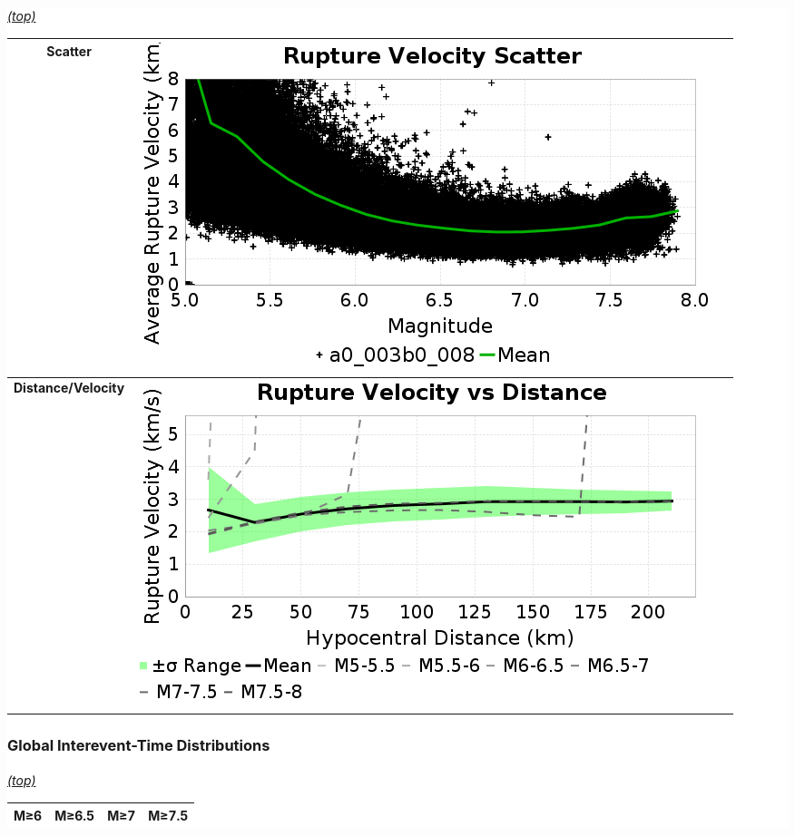 *[(top)](#a0_003b0_008)*

| **Scatter** | ![Rupture Velocity Scatter](resources/rupture_velocity_scatter.png) |
|-----|-----|
| **Distance/Velocity** | ![Rupture Velocity vs Dist](resources/rupture_velocity_vs_dist.png) |
### Global Interevent-Time Distributions
*[(top)](#a0_003b0_008)*

| **M≥6** | **M≥6.5** | **M≥7** | **M≥7.5** |
|-----|-----|-----|-----|
